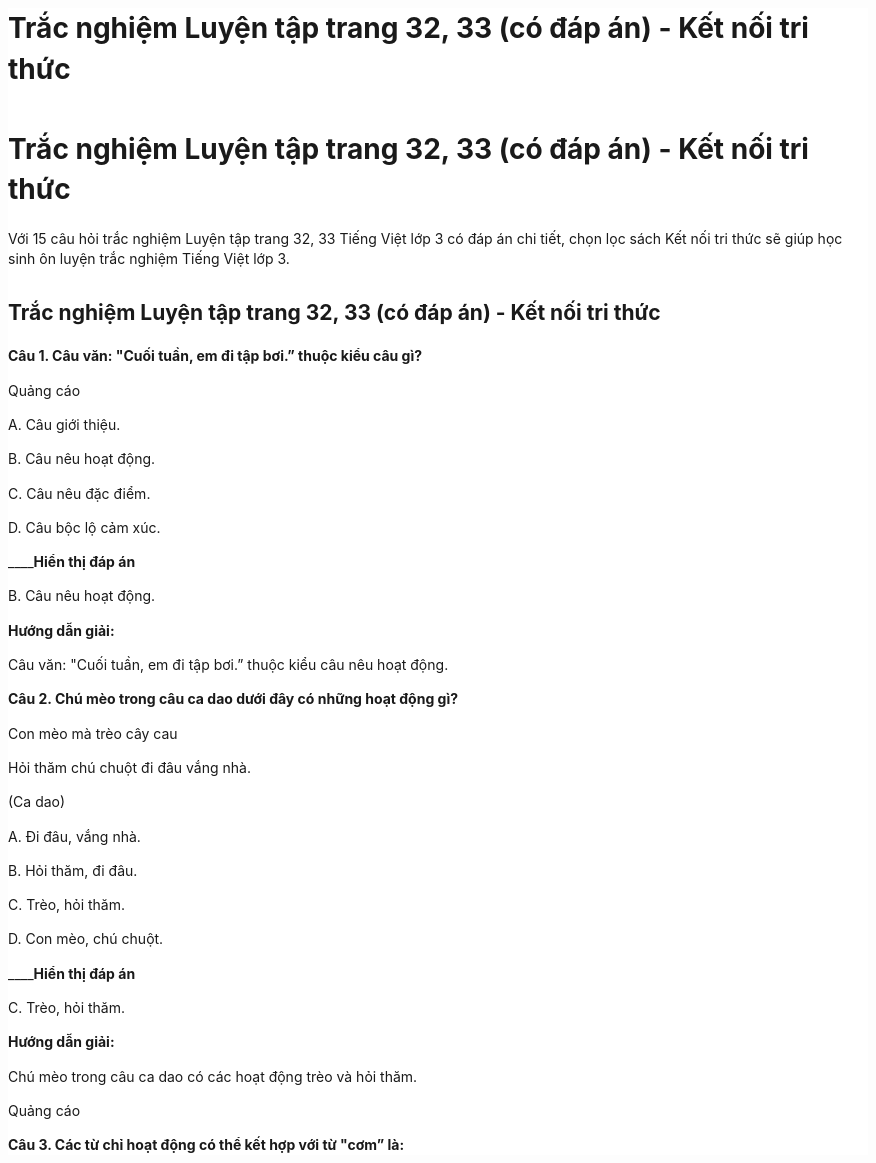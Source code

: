 # Trắc nghiệm Luyện tập trang 32, 33 (có đáp án) - Kết nối tri thức

# Trắc nghiệm Luyện tập trang 32, 33 (có đáp án) - Kết nối tri thức

Với 15 câu hỏi trắc nghiệm Luyện tập trang 32, 33 Tiếng Việt lớp 3 có đáp án chi tiết, chọn lọc sách Kết nối tri thức sẽ giúp học sinh ôn luyện trắc nghiệm Tiếng Việt lớp 3.

## Trắc nghiệm Luyện tập trang 32, 33 (có đáp án) - Kết nối tri thức

**Câu 1. Câu văn: "Cuối tuần, em đi tập bơi.” thuộc kiểu câu gì?**

Quảng cáo

A. Câu giới thiệu.

B. Câu nêu hoạt động.

C. Câu nêu đặc điểm.

D. Câu bộc lộ cảm xúc.

____**Hiển thị đáp án**

B. Câu nêu hoạt động.

**Hướng dẫn giải:**

Câu văn: "Cuối tuần, em đi tập bơi.” thuộc kiểu câu nêu hoạt động.

**Câu 2. Chú mèo trong câu ca dao dưới đây có những hoạt động gì?**

Con mèo mà trèo cây cau

Hỏi thăm chú chuột đi đâu vắng nhà.

(Ca dao)

A. Đi đâu, vắng nhà.

B. Hỏi thăm, đi đâu.

C. Trèo, hỏi thăm.

D. Con mèo, chú chuột.

____**Hiển thị đáp án**

C. Trèo, hỏi thăm.

**Hướng dẫn giải:**

Chú mèo trong câu ca dao có các hoạt động trèo và hỏi thăm.

Quảng cáo

**Câu 3. Các từ chỉ hoạt động có thể kết hợp với từ "cơm” là:**
